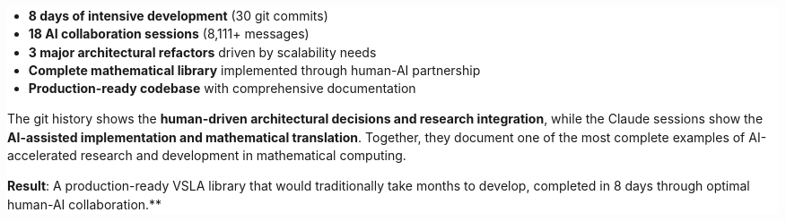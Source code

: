 - **8 days of intensive development** (30 git commits)
- **18 AI collaboration sessions** (8,111+ messages)
- **3 major architectural refactors** driven by scalability needs
- **Complete mathematical library** implemented through human-AI partnership
- **Production-ready codebase** with comprehensive documentation

The git history shows the **human-driven architectural decisions and research integration**, while the Claude sessions show the **AI-assisted implementation and mathematical translation**. Together, they document one of the most complete examples of AI-accelerated research and development in mathematical computing.

**Result**: A production-ready VSLA library that would traditionally take months to develop, completed in 8 days through optimal human-AI collaboration.**